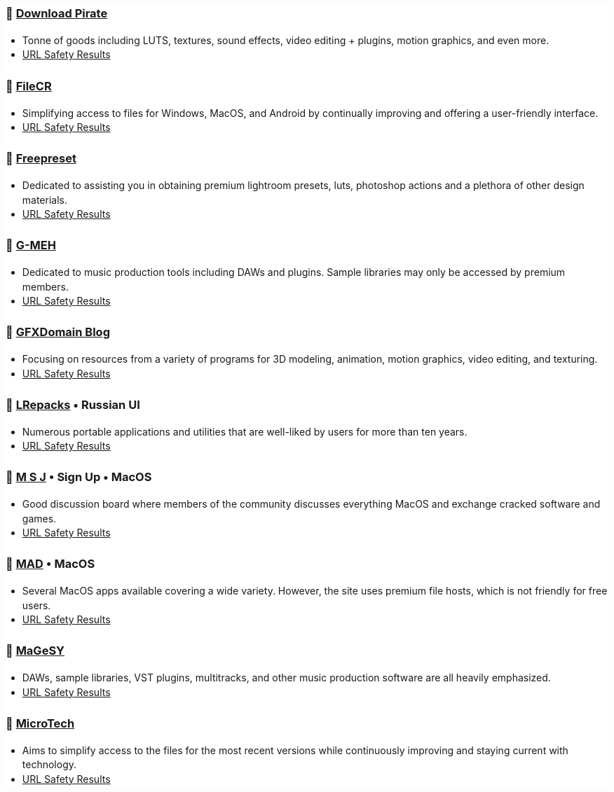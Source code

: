 ### 🔗 [Download Pirate](https://www.downloadpirate.com/)
- Tonne of goods including LUTS, textures, sound effects, video editing + plugins, motion graphics, and even more.
- [URL Safety Results](https://www.urlvoid.com/scan/downloadpirate.com/)

### 🔗 [FileCR](https://filecr.com/)
- Simplifying access to files for Windows, MacOS, and Android by continually improving and offering a user-friendly interface.
- [URL Safety Results](https://www.urlvoid.com/scan/filecr.com/)

### 🔗 [Freepreset](https://freepreset.net/)
- Dedicated to assisting you in obtaining premium lightroom presets, luts, photoshop actions and a plethora of other design materials.
- [URL Safety Results](https://www.urlvoid.com/scan/freepreset.net/)

### 🔗 [G-MEH](https://g-meh.com/)
- Dedicated to music production tools including DAWs and plugins. Sample libraries may only be accessed by premium members.
- [URL Safety Results](https://www.urlvoid.com/scan/g-meh.com/)

### 🔗 [GFXDomain Blog](https://gfxdomain.co/)
- Focusing on resources from a variety of programs for 3D modeling, animation, motion graphics, video editing, and texturing.
- [URL Safety Results](https://www.urlvoid.com/scan/gfxdomain.co/)

### 🐐 [LRepacks](https://lrepacks.net/) • Russian UI
- Numerous portable applications and utilities that are well-liked by users for more than ten years.
- [URL Safety Results](https://www.urlvoid.com/scan/lrepacks.net/)

### 🔗 [M S J](https://www.macserialjunkie.com/forum/) • Sign Up • MacOS
- Good discussion board where members of the community discusses everything MacOS and exchange cracked software and games.
- [URL Safety Results](https://www.urlvoid.com/scan/macserialjunkie.com/)

### 🔗 [MAD](https://www.macappdownload.com/) • MacOS
- Several MacOS apps available covering a wide variety. However, the site uses premium file hosts, which is not friendly for free users.
- [URL Safety Results](https://www.urlvoid.com/scan/macappdownload.com/)

### 🔗 [MaGeSY](https://www.magesy.blog/)
- DAWs, sample libraries, VST plugins, multitracks, and other music production software are all heavily emphasized.
- [URL Safety Results](https://www.urlvoid.com/scan/magesy.blog/)

### 🔗 [MicroTech](https://programs.themicrotech.net/)
- Aims to simplify access to the files for the most recent versions while continuously improving and staying current with technology.
- [URL Safety Results](https://www.urlvoid.com/scan/programs.themicrotech.net/)
